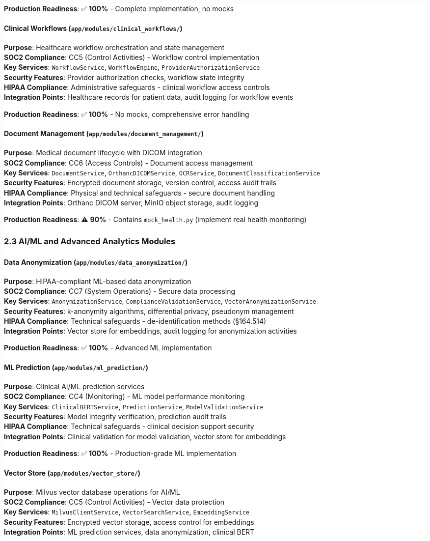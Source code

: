 **Production Readiness**: ✅ **100%** - Complete implementation, no mocks  

#### **Clinical Workflows** (`app/modules/clinical_workflows/`)
**Purpose**: Healthcare workflow orchestration and state management  
**SOC2 Compliance**: CC5 (Control Activities) - Workflow control implementation  
**Key Services**: `WorkflowService`, `WorkflowEngine`, `ProviderAuthorizationService`  
**Security Features**: Provider authorization checks, workflow state integrity  
**HIPAA Compliance**: Administrative safeguards - clinical workflow access controls  
**Integration Points**: Healthcare records for patient data, audit logging for workflow events  

**Production Readiness**: ✅ **100%** - No mocks, comprehensive error handling  

#### **Document Management** (`app/modules/document_management/`)
**Purpose**: Medical document lifecycle with DICOM integration  
**SOC2 Compliance**: CC6 (Access Controls) - Document access management  
**Key Services**: `DocumentService`, `OrthancDICOMService`, `OCRService`, `DocumentClassificationService`  
**Security Features**: Encrypted document storage, version control, access audit trails  
**HIPAA Compliance**: Physical and technical safeguards - secure document handling  
**Integration Points**: Orthanc DICOM server, MinIO object storage, audit logging  

**Production Readiness**: ⚠️ **90%** - Contains `mock_health.py` (implement real health monitoring)  

### 2.3 AI/ML and Advanced Analytics Modules

#### **Data Anonymization** (`app/modules/data_anonymization/`)
**Purpose**: HIPAA-compliant ML-based data anonymization  
**SOC2 Compliance**: CC7 (System Operations) - Secure data processing  
**Key Services**: `AnonymizationService`, `ComplianceValidationService`, `VectorAnonymizationService`  
**Security Features**: k-anonymity algorithms, differential privacy, pseudonym management  
**HIPAA Compliance**: Technical safeguards - de-identification methods (§164.514)  
**Integration Points**: Vector store for embeddings, audit logging for anonymization activities  

**Production Readiness**: ✅ **100%** - Advanced ML implementation  

#### **ML Prediction** (`app/modules/ml_prediction/`)
**Purpose**: Clinical AI/ML prediction services  
**SOC2 Compliance**: CC4 (Monitoring) - ML model performance monitoring  
**Key Services**: `ClinicalBERTService`, `PredictionService`, `ModelValidationService`  
**Security Features**: Model integrity verification, prediction audit trails  
**HIPAA Compliance**: Technical safeguards - clinical decision support security  
**Integration Points**: Clinical validation for model validation, vector store for embeddings  

**Production Readiness**: ✅ **100%** - Production-grade ML implementation  

#### **Vector Store** (`app/modules/vector_store/`)
**Purpose**: Milvus vector database operations for AI/ML  
**SOC2 Compliance**: CC5 (Control Activities) - Vector data protection  
**Key Services**: `MilvusClientService`, `VectorSearchService`, `EmbeddingService`  
**Security Features**: Encrypted vector storage, access control for embeddings  
**Integration Points**: ML prediction services, data anonymization, clinical BERT  
